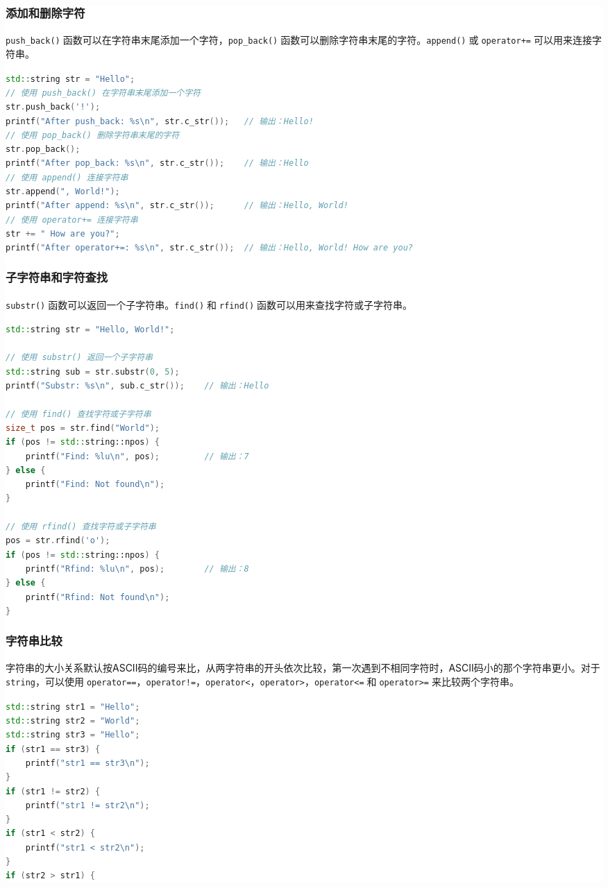 ### 添加和删除字符

`push_back()` 函数可以在字符串末尾添加一个字符，`pop_back()` 函数可以删除字符串末尾的字符。`append()` 或 `operator+=` 可以用来连接字符串。

```cpp
std::string str = "Hello";
// 使用 push_back() 在字符串末尾添加一个字符
str.push_back('!');
printf("After push_back: %s\n", str.c_str());   // 输出：Hello!
// 使用 pop_back() 删除字符串末尾的字符
str.pop_back();
printf("After pop_back: %s\n", str.c_str());    // 输出：Hello
// 使用 append() 连接字符串
str.append(", World!");
printf("After append: %s\n", str.c_str());      // 输出：Hello, World!
// 使用 operator+= 连接字符串
str += " How are you?";
printf("After operator+=: %s\n", str.c_str());  // 输出：Hello, World! How are you?
```

### 子字符串和字符查找

`substr()` 函数可以返回一个子字符串。`find()` 和 `rfind()` 函数可以用来查找字符或子字符串。

```cpp
std::string str = "Hello, World!";

// 使用 substr() 返回一个子字符串
std::string sub = str.substr(0, 5);
printf("Substr: %s\n", sub.c_str());    // 输出：Hello

// 使用 find() 查找字符或子字符串
size_t pos = str.find("World");
if (pos != std::string::npos) {
    printf("Find: %lu\n", pos);         // 输出：7
} else {
    printf("Find: Not found\n");
}

// 使用 rfind() 查找字符或子字符串
pos = str.rfind('o');
if (pos != std::string::npos) {
    printf("Rfind: %lu\n", pos);        // 输出：8
} else {
    printf("Rfind: Not found\n");
}
```
### 字符串比较

字符串的大小关系默认按ASCII码的编号来比，从两字符串的开头依次比较，第一次遇到不相同字符时，ASCII码小的那个字符串更小。对于`string`，可以使用 `operator==`，`operator!=`，`operator<`，`operator>`，`operator<=` 和 `operator>=` 来比较两个字符串。

```cpp
std::string str1 = "Hello";
std::string str2 = "World";
std::string str3 = "Hello";
if (str1 == str3) {
    printf("str1 == str3\n");
}
if (str1 != str2) {
    printf("str1 != str2\n");
}
if (str1 < str2) {
    printf("str1 < str2\n");
}
if (str2 > str1) {
```